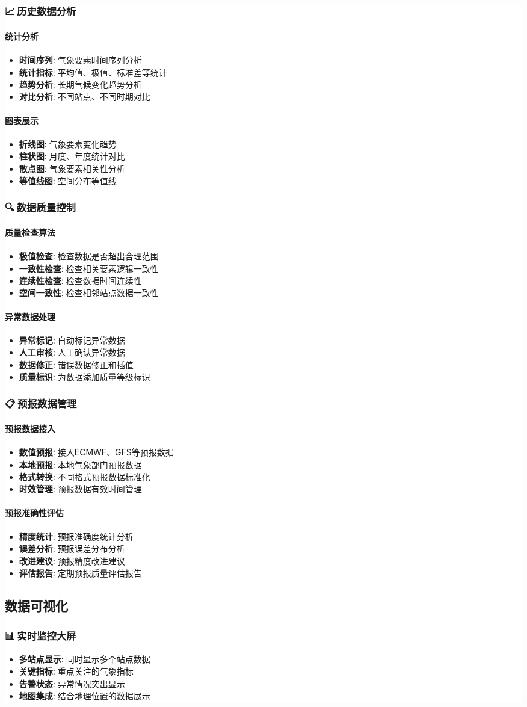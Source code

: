 ### 📈 历史数据分析

#### 统计分析
- **时间序列**: 气象要素时间序列分析
- **统计指标**: 平均值、极值、标准差等统计
- **趋势分析**: 长期气候变化趋势分析
- **对比分析**: 不同站点、不同时期对比

#### 图表展示
- **折线图**: 气象要素变化趋势
- **柱状图**: 月度、年度统计对比
- **散点图**: 气象要素相关性分析
- **等值线图**: 空间分布等值线

### 🔍 数据质量控制

#### 质量检查算法
- **极值检查**: 检查数据是否超出合理范围
- **一致性检查**: 检查相关要素逻辑一致性
- **连续性检查**: 检查数据时间连续性
- **空间一致性**: 检查相邻站点数据一致性

#### 异常数据处理
- **异常标记**: 自动标记异常数据
- **人工审核**: 人工确认异常数据
- **数据修正**: 错误数据修正和插值
- **质量标识**: 为数据添加质量等级标识

### 📋 预报数据管理

#### 预报数据接入
- **数值预报**: 接入ECMWF、GFS等预报数据
- **本地预报**: 本地气象部门预报数据
- **格式转换**: 不同格式预报数据标准化
- **时效管理**: 预报数据有效时间管理

#### 预报准确性评估
- **精度统计**: 预报准确度统计分析
- **误差分析**: 预报误差分布分析
- **改进建议**: 预报精度改进建议
- **评估报告**: 定期预报质量评估报告

## 数据可视化

### 📊 实时监控大屏
- **多站点显示**: 同时显示多个站点数据
- **关键指标**: 重点关注的气象指标
- **告警状态**: 异常情况突出显示
- **地图集成**: 结合地理位置的数据展示
